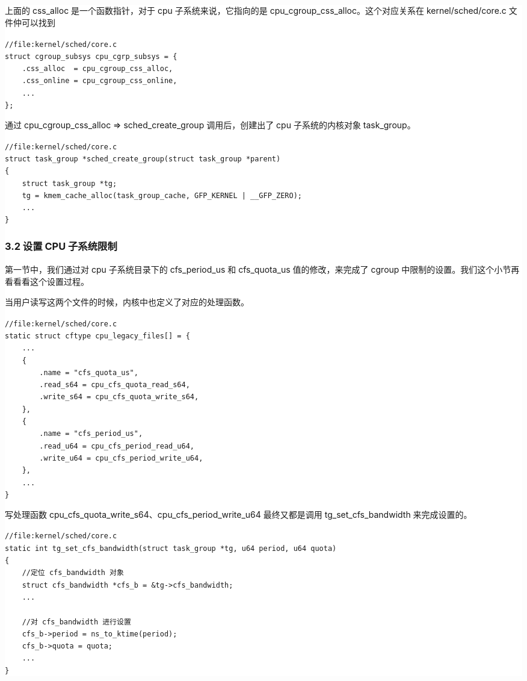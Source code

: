 上面的 css_alloc 是一个函数指针，对于 cpu 子系统来说，它指向的是 cpu_cgroup_css_alloc。这个对应关系在 kernel/sched/core.c 文件仲可以找到

```
//file:kernel/sched/core.c
struct cgroup_subsys cpu_cgrp_subsys = {
    .css_alloc  = cpu_cgroup_css_alloc,
    .css_online = cpu_cgroup_css_online,
    ...
};
```

通过 cpu_cgroup_css_alloc => sched_create_group 调用后，创建出了 cpu 子系统的内核对象 task_group。

```
//file:kernel/sched/core.c
struct task_group *sched_create_group(struct task_group *parent)
{
    struct task_group *tg;
    tg = kmem_cache_alloc(task_group_cache, GFP_KERNEL | __GFP_ZERO);
    ...
}
```

### 3.2 设置 CPU 子系统限制

第一节中，我们通过对 cpu 子系统目录下的 cfs_period_us 和 cfs_quota_us 值的修改，来完成了 cgroup 中限制的设置。我们这个小节再看看看这个设置过程。

当用户读写这两个文件的时候，内核中也定义了对应的处理函数。

```
//file:kernel/sched/core.c
static struct cftype cpu_legacy_files[] = {
    ...
    {
        .name = "cfs_quota_us",
        .read_s64 = cpu_cfs_quota_read_s64,
        .write_s64 = cpu_cfs_quota_write_s64,
    },
    {
        .name = "cfs_period_us",
        .read_u64 = cpu_cfs_period_read_u64,
        .write_u64 = cpu_cfs_period_write_u64,
    },
    ...
}
```

写处理函数 cpu_cfs_quota_write_s64、cpu_cfs_period_write_u64 最终又都是调用 tg_set_cfs_bandwidth 来完成设置的。

```
//file:kernel/sched/core.c
static int tg_set_cfs_bandwidth(struct task_group *tg, u64 period, u64 quota)
{
    //定位 cfs_bandwidth 对象
    struct cfs_bandwidth *cfs_b = &tg->cfs_bandwidth;
    ...

    //对 cfs_bandwidth 进行设置
    cfs_b->period = ns_to_ktime(period);
    cfs_b->quota = quota;
    ...
}
```
